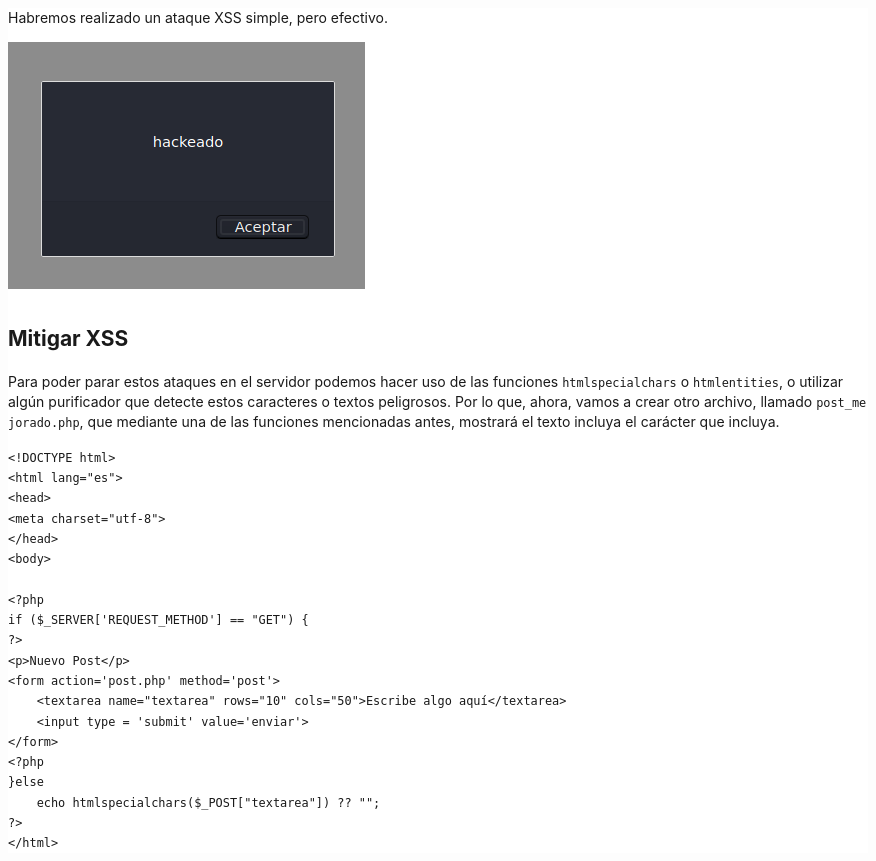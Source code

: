 

Habremos realizado un ataque XSS simple, pero efectivo.

![](/images/valentradas/2.png)







## Mitigar XSS

Para poder parar estos ataques en el servidor podemos hacer uso de las funciones `htmlspecialchars` o `htmlentities`, o utilizar algún purificador que detecte estos caracteres o textos peligrosos. Por lo que, ahora, vamos a crear otro archivo, llamado `post_mejorado.php`, que mediante una de las funciones mencionadas antes, mostrará el texto incluya el carácter que incluya.

```php+HTML
<!DOCTYPE html>
<html lang="es">
<head>
<meta charset="utf-8">
</head>
<body>

<?php
if ($_SERVER['REQUEST_METHOD'] == "GET") {
?>
<p>Nuevo Post</p>
<form action='post.php' method='post'>
	<textarea name="textarea" rows="10" cols="50">Escribe algo aquí</textarea>
	<input type = 'submit' value='enviar'>
</form>
<?php
}else
	echo htmlspecialchars($_POST["textarea"]) ?? "";
?>
</html>
```


